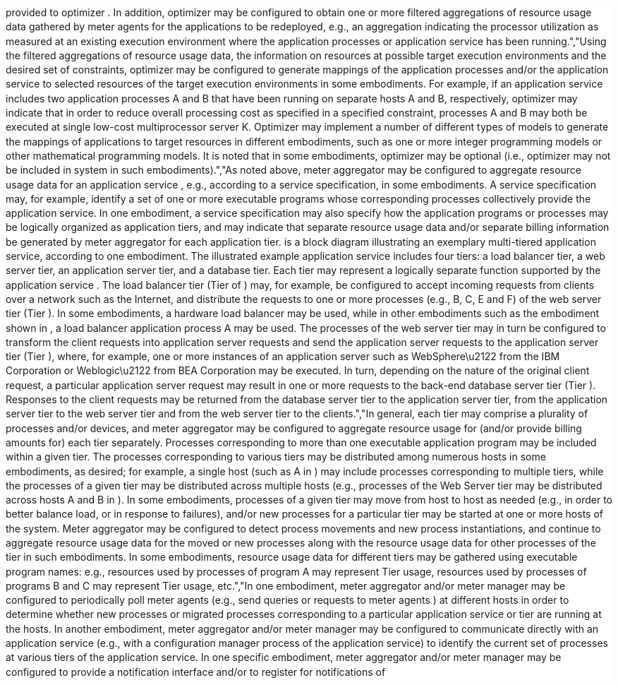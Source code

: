 provided to optimizer . In addition, optimizer  may be configured to obtain one or more filtered aggregations of resource usage data gathered by meter agents  for the applications to be redeployed, e.g., an aggregation indicating the processor utilization as measured at an existing execution environment where the application processes  or application service  has been running.","Using the filtered aggregations of resource usage data, the information on resources at possible target execution environments and the desired set of constraints, optimizer  may be configured to generate mappings of the application processes  and\/or the application service  to selected resources of the target execution environments in some embodiments. For example, if an application service includes two application processes A and B that have been running on separate hosts A and B, respectively, optimizer  may indicate that in order to reduce overall processing cost as specified in a specified constraint, processes A and B may both be executed at single low-cost multiprocessor server K. Optimizer  may implement a number of different types of models to generate the mappings of applications to target resources in different embodiments, such as one or more integer programming models or other mathematical programming models. It is noted that in some embodiments, optimizer  may be optional (i.e., optimizer  may not be included in system  in such embodiments).","As noted above, meter aggregator  may be configured to aggregate resource usage data for an application service , e.g., according to a service specification, in some embodiments. A service specification may, for example, identify a set of one or more executable programs whose corresponding processes  collectively provide the application service. In one embodiment, a service specification may also specify how the application programs or processes  may be logically organized as application tiers, and may indicate that separate resource usage data and\/or separate billing information be generated by meter aggregator  for each application tier.  is a block diagram illustrating an exemplary multi-tiered application service, according to one embodiment. The illustrated example application service  includes four tiers: a load balancer tier, a web server tier, an application server tier, and a database tier. Each tier may represent a logically separate function supported by the application service . The load balancer tier (Tier  of ) may, for example, be configured to accept incoming requests from clients over a network such as the Internet, and distribute the requests to one or more processes (e.g., B, C, E and F) of the web server tier (Tier ). In some embodiments, a hardware load balancer may be used, while in other embodiments such as the embodiment shown in , a load balancer application process A may be used. The processes of the web server tier may in turn be configured to transform the client requests into application server requests and send the application server requests to the application server tier (Tier ), where, for example, one or more instances of an application server such as WebSphere\u2122 from the IBM Corporation or Weblogic\u2122 from BEA Corporation may be executed. In turn, depending on the nature of the original client request, a particular application server request may result in one or more requests to the back-end database server tier (Tier ). Responses to the client requests may be returned from the database server tier to the application server tier, from the application server tier to the web server tier and from the web server tier to the clients.","In general, each tier may comprise a plurality of processes and\/or devices, and meter aggregator  may be configured to aggregate resource usage for (and\/or provide billing amounts for) each tier separately. Processes corresponding to more than one executable application program may be included within a given tier. The processes  corresponding to various tiers may be distributed among numerous hosts  in some embodiments, as desired; for example, a single host (such as A in ) may include processes corresponding to multiple tiers, while the processes of a given tier may be distributed across multiple hosts (e.g., processes of the Web Server tier may be distributed across hosts A and B in ). In some embodiments, processes  of a given tier may move from host to host as needed (e.g., in order to better balance load, or in response to failures), and\/or new processes for a particular tier may be started at one or more hosts  of the system. Meter aggregator  may be configured to detect process movements and new process instantiations, and continue to aggregate resource usage data for the moved or new processes along with the resource usage data for other processes of the tier in such embodiments. In some embodiments, resource usage data for different tiers may be gathered using executable program names: e.g., resources used by processes of program A may represent Tier  usage, resources used by processes of programs B and C may represent Tier  usage, etc.","In one embodiment, meter aggregator  and\/or meter manager  may be configured to periodically poll meter agents  (e.g., send queries or requests to meter agents ) at different hosts  in order to determine whether new processes or migrated processes corresponding to a particular application service or tier are running at the hosts. In another embodiment, meter aggregator  and\/or meter manager  may be configured to communicate directly with an application service  (e.g., with a configuration manager process of the application service) to identify the current set of processes at various tiers of the application service. In one specific embodiment, meter aggregator  and\/or meter manager  may be configured to provide a notification interface and\/or to register for notifications of